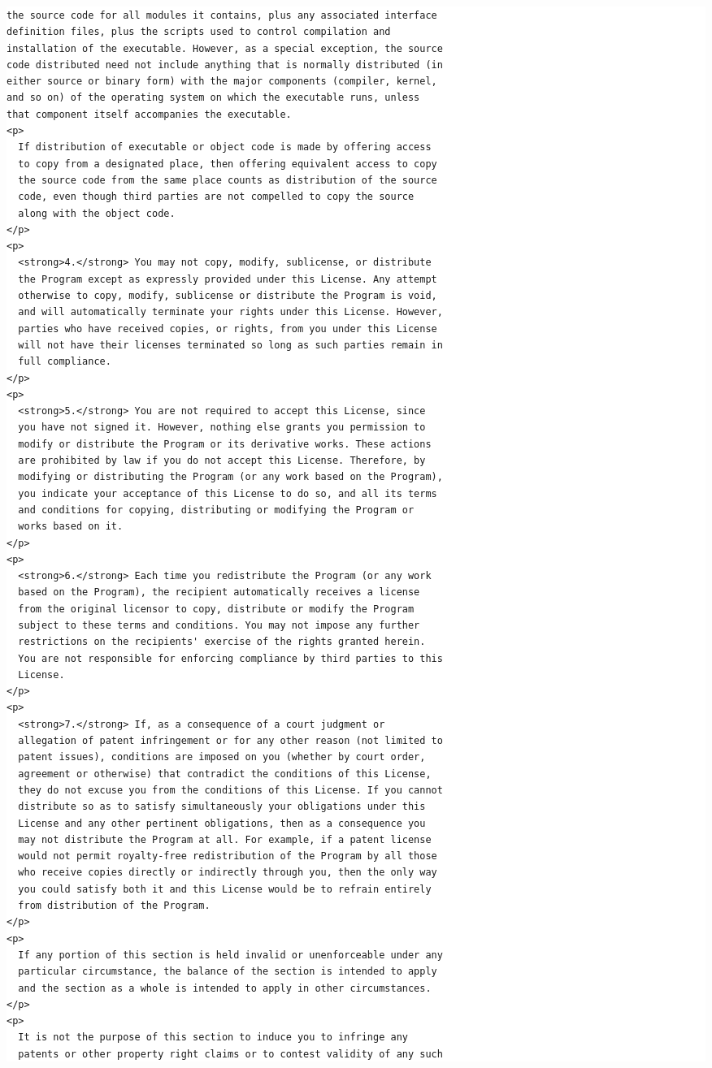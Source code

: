     the source code for all modules it contains, plus any associated interface
    definition files, plus the scripts used to control compilation and
    installation of the executable. However, as a special exception, the source
    code distributed need not include anything that is normally distributed (in
    either source or binary form) with the major components (compiler, kernel,
    and so on) of the operating system on which the executable runs, unless
    that component itself accompanies the executable. 
    <p>
      If distribution of executable or object code is made by offering access
      to copy from a designated place, then offering equivalent access to copy
      the source code from the same place counts as distribution of the source
      code, even though third parties are not compelled to copy the source
      along with the object code.
    </p>
    <p>
      <strong>4.</strong> You may not copy, modify, sublicense, or distribute
      the Program except as expressly provided under this License. Any attempt
      otherwise to copy, modify, sublicense or distribute the Program is void,
      and will automatically terminate your rights under this License. However,
      parties who have received copies, or rights, from you under this License
      will not have their licenses terminated so long as such parties remain in
      full compliance.
    </p>
    <p>
      <strong>5.</strong> You are not required to accept this License, since
      you have not signed it. However, nothing else grants you permission to
      modify or distribute the Program or its derivative works. These actions
      are prohibited by law if you do not accept this License. Therefore, by
      modifying or distributing the Program (or any work based on the Program),
      you indicate your acceptance of this License to do so, and all its terms
      and conditions for copying, distributing or modifying the Program or
      works based on it.
    </p>
    <p>
      <strong>6.</strong> Each time you redistribute the Program (or any work
      based on the Program), the recipient automatically receives a license
      from the original licensor to copy, distribute or modify the Program
      subject to these terms and conditions. You may not impose any further
      restrictions on the recipients' exercise of the rights granted herein.
      You are not responsible for enforcing compliance by third parties to this
      License.
    </p>
    <p>
      <strong>7.</strong> If, as a consequence of a court judgment or
      allegation of patent infringement or for any other reason (not limited to
      patent issues), conditions are imposed on you (whether by court order,
      agreement or otherwise) that contradict the conditions of this License,
      they do not excuse you from the conditions of this License. If you cannot
      distribute so as to satisfy simultaneously your obligations under this
      License and any other pertinent obligations, then as a consequence you
      may not distribute the Program at all. For example, if a patent license
      would not permit royalty-free redistribution of the Program by all those
      who receive copies directly or indirectly through you, then the only way
      you could satisfy both it and this License would be to refrain entirely
      from distribution of the Program.
    </p>
    <p>
      If any portion of this section is held invalid or unenforceable under any
      particular circumstance, the balance of the section is intended to apply
      and the section as a whole is intended to apply in other circumstances.
    </p>
    <p>
      It is not the purpose of this section to induce you to infringe any
      patents or other property right claims or to contest validity of any such